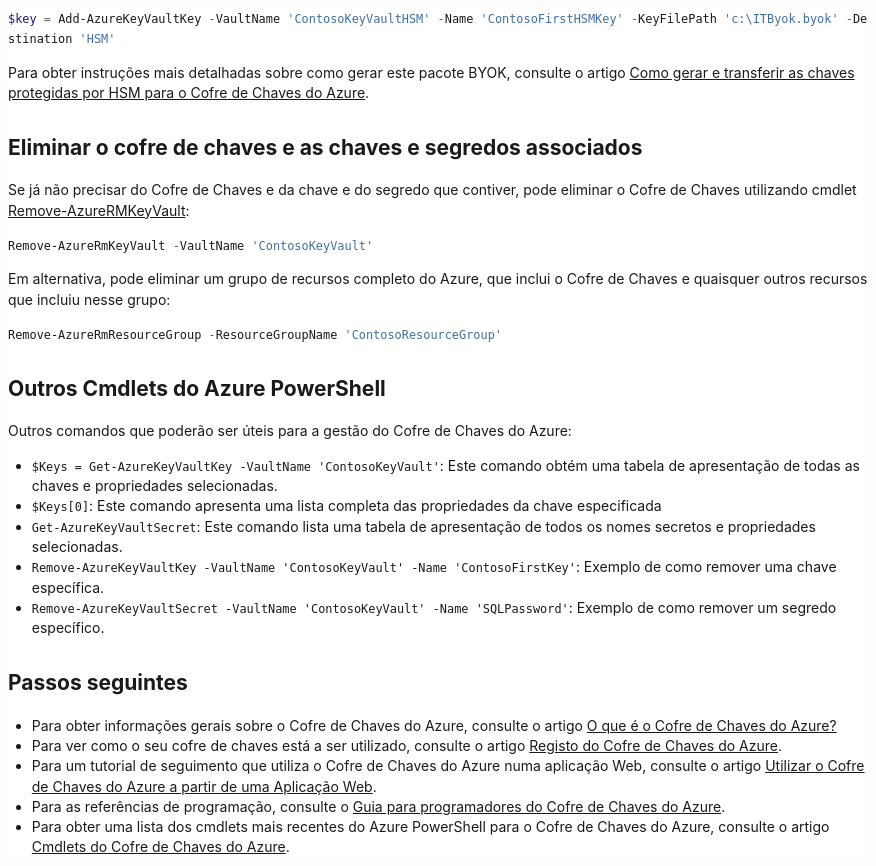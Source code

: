 ```powershell
$key = Add-AzureKeyVaultKey -VaultName 'ContosoKeyVaultHSM' -Name 'ContosoFirstHSMKey' -KeyFilePath 'c:\ITByok.byok' -Destination 'HSM'
```

Para obter instruções mais detalhadas sobre como gerar este pacote BYOK, consulte o artigo [Como gerar e transferir as chaves protegidas por HSM para o Cofre de Chaves do Azure](key-vault-hsm-protected-keys.md).

## <a id="delete"></a>Eliminar o cofre de chaves e as chaves e segredos associados
Se já não precisar do Cofre de Chaves e da chave e do segredo que contiver, pode eliminar o Cofre de Chaves utilizando cmdlet [Remove-AzureRMKeyVault](/powershell/module/azurerm.keyvault/remove-azurermkeyvault):

```powershell
Remove-AzureRmKeyVault -VaultName 'ContosoKeyVault'
```

Em alternativa, pode eliminar um grupo de recursos completo do Azure, que inclui o Cofre de Chaves e quaisquer outros recursos que incluiu nesse grupo:

```powershell
Remove-AzureRmResourceGroup -ResourceGroupName 'ContosoResourceGroup'
```

## <a id="other"></a>Outros Cmdlets do Azure PowerShell
Outros comandos que poderão ser úteis para a gestão do Cofre de Chaves do Azure:

- `$Keys = Get-AzureKeyVaultKey -VaultName 'ContosoKeyVault'`: Este comando obtém uma tabela de apresentação de todas as chaves e propriedades selecionadas.
- `$Keys[0]`: Este comando apresenta uma lista completa das propriedades da chave especificada
- `Get-AzureKeyVaultSecret`: Este comando lista uma tabela de apresentação de todos os nomes secretos e propriedades selecionadas.
- `Remove-AzureKeyVaultKey -VaultName 'ContosoKeyVault' -Name 'ContosoFirstKey'`: Exemplo de como remover uma chave específica.
- `Remove-AzureKeyVaultSecret -VaultName 'ContosoKeyVault' -Name 'SQLPassword'`: Exemplo de como remover um segredo específico.

## <a name="next-steps"></a>Passos seguintes

- Para obter informações gerais sobre o Cofre de Chaves do Azure, consulte o artigo [O que é o Cofre de Chaves do Azure?](key-vault-whatis.md)
- Para ver como o seu cofre de chaves está a ser utilizado, consulte o artigo [Registo do Cofre de Chaves do Azure](key-vault-logging.md).
- Para um tutorial de seguimento que utiliza o Cofre de Chaves do Azure numa aplicação Web, consulte o artigo [Utilizar o Cofre de Chaves do Azure a partir de uma Aplicação Web](key-vault-use-from-web-application.md).
- Para as referências de programação, consulte o [Guia para programadores do Cofre de Chaves do Azure](key-vault-developers-guide.md).
- Para obter uma lista dos cmdlets mais recentes do Azure PowerShell para o Cofre de Chaves do Azure, consulte o artigo [Cmdlets do Cofre de Chaves do Azure](/powershell/module/azurerm.keyvault/#key_vault).

